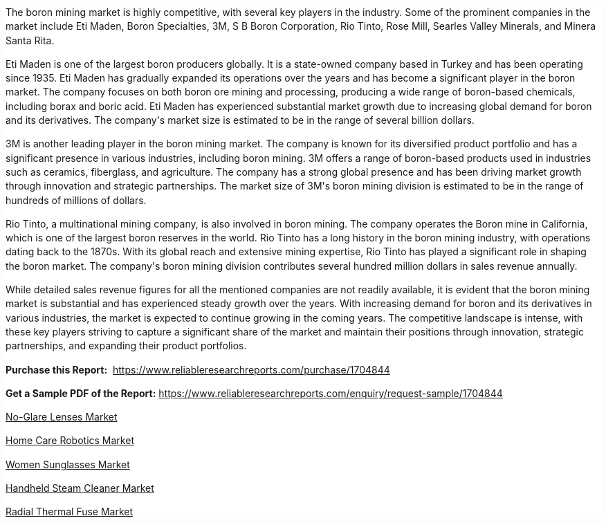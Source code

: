 <p><p>The boron mining market is highly competitive, with several key players in the industry. Some of the prominent companies in the market include Eti Maden, Boron Specialties, 3M, S B Boron Corporation, Rio Tinto, Rose Mill, Searles Valley Minerals, and Minera Santa Rita.</p><p>Eti Maden is one of the largest boron producers globally. It is a state-owned company based in Turkey and has been operating since 1935. Eti Maden has gradually expanded its operations over the years and has become a significant player in the boron market. The company focuses on both boron ore mining and processing, producing a wide range of boron-based chemicals, including borax and boric acid. Eti Maden has experienced substantial market growth due to increasing global demand for boron and its derivatives. The company's market size is estimated to be in the range of several billion dollars.</p><p>3M is another leading player in the boron mining market. The company is known for its diversified product portfolio and has a significant presence in various industries, including boron mining. 3M offers a range of boron-based products used in industries such as ceramics, fiberglass, and agriculture. The company has a strong global presence and has been driving market growth through innovation and strategic partnerships. The market size of 3M's boron mining division is estimated to be in the range of hundreds of millions of dollars.</p><p>Rio Tinto, a multinational mining company, is also involved in boron mining. The company operates the Boron mine in California, which is one of the largest boron reserves in the world. Rio Tinto has a long history in the boron mining industry, with operations dating back to the 1870s. With its global reach and extensive mining expertise, Rio Tinto has played a significant role in shaping the boron market. The company's boron mining division contributes several hundred million dollars in sales revenue annually.</p><p>While detailed sales revenue figures for all the mentioned companies are not readily available, it is evident that the boron mining market is substantial and has experienced steady growth over the years. With increasing demand for boron and its derivatives in various industries, the market is expected to continue growing in the coming years. The competitive landscape is intense, with these key players striving to capture a significant share of the market and maintain their positions through innovation, strategic partnerships, and expanding their product portfolios.</p></p>
<p><strong>Purchase this Report:</strong>&nbsp;&nbsp;<a href="https://www.reliableresearchreports.com/purchase/1704844">https://www.reliableresearchreports.com/purchase/1704844</a></p>
<p></p>
<p><strong>Get a Sample PDF of the Report:</strong>&nbsp;<a href="https://www.reliableresearchreports.com/enquiry/request-sample/1704844">https://www.reliableresearchreports.com/enquiry/request-sample/1704844</a></p>
<p><p><a href="https://github.com/Chiragrp24/Market-Research-Report-List-1/blob/main/no-glare-lenses-market.md">No-Glare Lenses Market</a></p><p><a href="https://medium.com/@othamcclure/home-care-robotics-nbsp-market-focuses-on-market-share-size-and-projected-forecast-till-2030-bb31cd430f93">Home Care Robotics Market</a></p><p><a href="https://github.com/Chiragrp23/Market-Research-Report-List-1/blob/main/women-sunglasses-market.md">Women Sunglasses Market</a></p><p><a href="https://medium.com/@winonaboehm2023/handheld-steam-cleaner-market-size-reveals-the-best-marketing-channels-in-global-industry-371ed26336a7">Handheld Steam Cleaner Market</a></p><p><a href="https://www.linkedin.com/pulse/radial-thermal-fuse-market-research-report-provides-thorough-wgtue/">Radial Thermal Fuse Market</a></p></p>